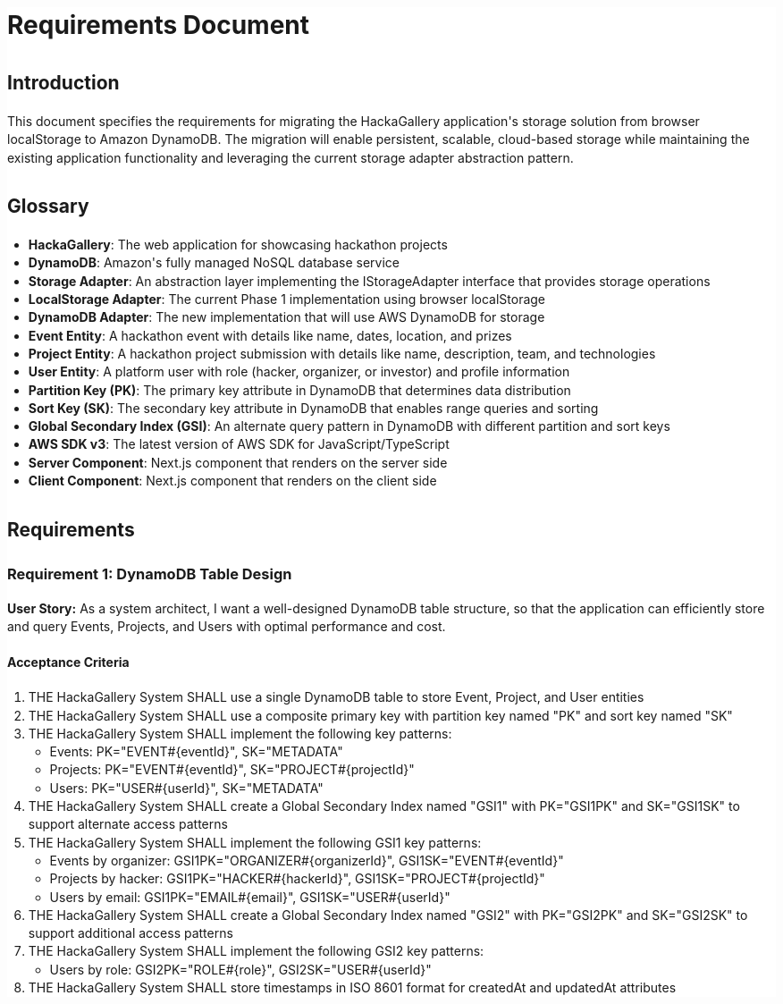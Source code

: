 # Requirements Document

## Introduction

This document specifies the requirements for migrating the HackaGallery application's storage solution from browser localStorage to Amazon DynamoDB. The migration will enable persistent, scalable, cloud-based storage while maintaining the existing application functionality and leveraging the current storage adapter abstraction pattern.

## Glossary

- **HackaGallery**: The web application for showcasing hackathon projects
- **DynamoDB**: Amazon's fully managed NoSQL database service
- **Storage Adapter**: An abstraction layer implementing the IStorageAdapter interface that provides storage operations
- **LocalStorage Adapter**: The current Phase 1 implementation using browser localStorage
- **DynamoDB Adapter**: The new implementation that will use AWS DynamoDB for storage
- **Event Entity**: A hackathon event with details like name, dates, location, and prizes
- **Project Entity**: A hackathon project submission with details like name, description, team, and technologies
- **User Entity**: A platform user with role (hacker, organizer, or investor) and profile information
- **Partition Key (PK)**: The primary key attribute in DynamoDB that determines data distribution
- **Sort Key (SK)**: The secondary key attribute in DynamoDB that enables range queries and sorting
- **Global Secondary Index (GSI)**: An alternate query pattern in DynamoDB with different partition and sort keys
- **AWS SDK v3**: The latest version of AWS SDK for JavaScript/TypeScript
- **Server Component**: Next.js component that renders on the server side
- **Client Component**: Next.js component that renders on the client side

## Requirements

### Requirement 1: DynamoDB Table Design

**User Story:** As a system architect, I want a well-designed DynamoDB table structure, so that the application can efficiently store and query Events, Projects, and Users with optimal performance and cost.

#### Acceptance Criteria

1. THE HackaGallery System SHALL use a single DynamoDB table to store Event, Project, and User entities
2. THE HackaGallery System SHALL use a composite primary key with partition key named "PK" and sort key named "SK"
3. THE HackaGallery System SHALL implement the following key patterns:
   - Events: PK="EVENT#{eventId}", SK="METADATA"
   - Projects: PK="EVENT#{eventId}", SK="PROJECT#{projectId}"
   - Users: PK="USER#{userId}", SK="METADATA"
4. THE HackaGallery System SHALL create a Global Secondary Index named "GSI1" with PK="GSI1PK" and SK="GSI1SK" to support alternate access patterns
5. THE HackaGallery System SHALL implement the following GSI1 key patterns:
   - Events by organizer: GSI1PK="ORGANIZER#{organizerId}", GSI1SK="EVENT#{eventId}"
   - Projects by hacker: GSI1PK="HACKER#{hackerId}", GSI1SK="PROJECT#{projectId}"
   - Users by email: GSI1PK="EMAIL#{email}", GSI1SK="USER#{userId}"
6. THE HackaGallery System SHALL create a Global Secondary Index named "GSI2" with PK="GSI2PK" and SK="GSI2SK" to support additional access patterns
7. THE HackaGallery System SHALL implement the following GSI2 key patterns:
   - Users by role: GSI2PK="ROLE#{role}", GSI2SK="USER#{userId}"
8. THE HackaGallery System SHALL store timestamps in ISO 8601 format for createdAt and updatedAt attributes
